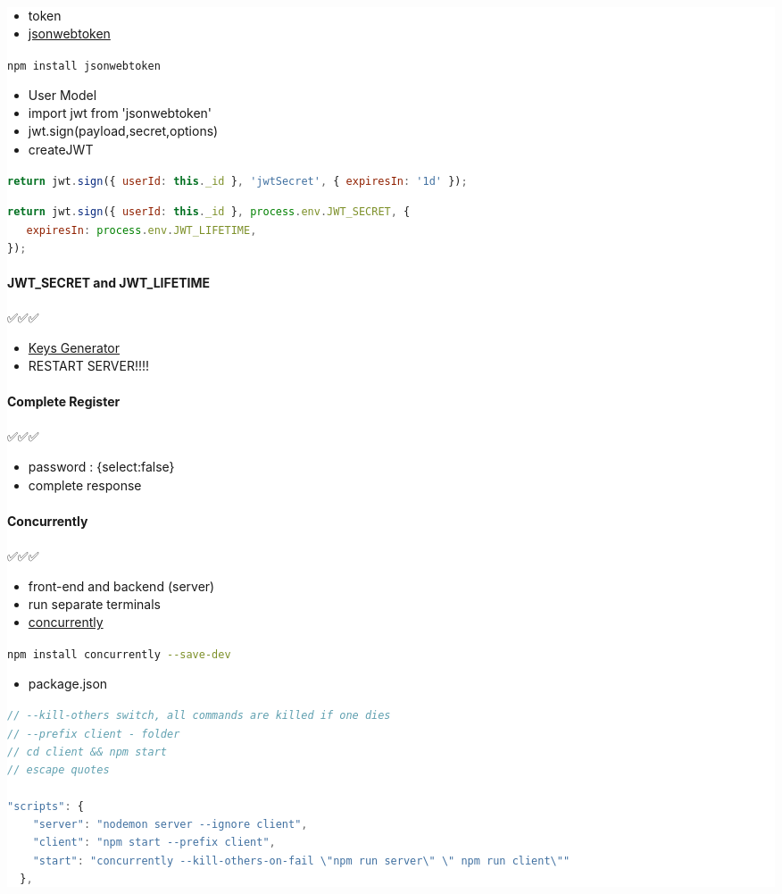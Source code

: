 -  token
-  [jsonwebtoken](https://www.npmjs.com/package/jsonwebtoken)

```sh
npm install jsonwebtoken
```

-  User Model
-  import jwt from 'jsonwebtoken'
-  jwt.sign(payload,secret,options)
-  createJWT

```js
return jwt.sign({ userId: this._id }, 'jwtSecret', { expiresIn: '1d' });
```

```js
return jwt.sign({ userId: this._id }, process.env.JWT_SECRET, {
   expiresIn: process.env.JWT_LIFETIME,
});
```

#### JWT_SECRET and JWT_LIFETIME

✅✅✅

-  [Keys Generator](https://www.allkeysgenerator.com/)
-  RESTART SERVER!!!!

#### Complete Register

✅✅✅

-  password : {select:false}
-  complete response

#### Concurrently

✅✅✅

-  front-end and backend (server)
-  run separate terminals
-  [concurrently](https://www.npmjs.com/package/concurrently)

```sh
npm install concurrently --save-dev

```

-  package.json

```js
// --kill-others switch, all commands are killed if one dies
// --prefix client - folder
// cd client && npm start
// escape quotes

"scripts": {
    "server": "nodemon server --ignore client",
    "client": "npm start --prefix client",
    "start": "concurrently --kill-others-on-fail \"npm run server\" \" npm run client\""
  },
```
